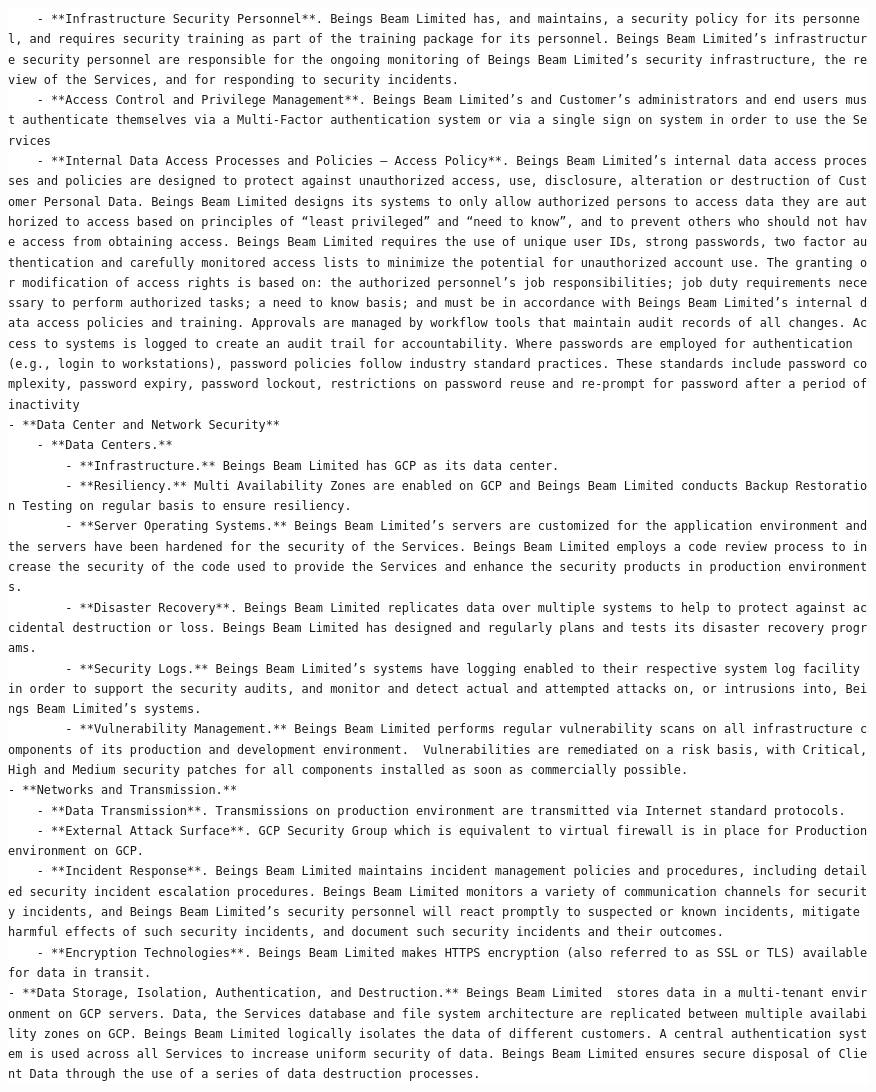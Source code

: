         - **Infrastructure Security Personnel**. Beings Beam Limited has, and maintains, a security policy for its personnel, and requires security training as part of the training package for its personnel. Beings Beam Limited’s infrastructure security personnel are responsible for the ongoing monitoring of Beings Beam Limited’s security infrastructure, the review of the Services, and for responding to security incidents.
        - **Access Control and Privilege Management**. Beings Beam Limited’s and Customer’s administrators and end users must authenticate themselves via a Multi-Factor authentication system or via a single sign on system in order to use the Services
        - **Internal Data Access Processes and Policies – Access Policy**. Beings Beam Limited’s internal data access processes and policies are designed to protect against unauthorized access, use, disclosure, alteration or destruction of Customer Personal Data. Beings Beam Limited designs its systems to only allow authorized persons to access data they are authorized to access based on principles of “least privileged” and “need to know”, and to prevent others who should not have access from obtaining access. Beings Beam Limited requires the use of unique user IDs, strong passwords, two factor authentication and carefully monitored access lists to minimize the potential for unauthorized account use. The granting or modification of access rights is based on: the authorized personnel’s job responsibilities; job duty requirements necessary to perform authorized tasks; a need to know basis; and must be in accordance with Beings Beam Limited’s internal data access policies and training. Approvals are managed by workflow tools that maintain audit records of all changes. Access to systems is logged to create an audit trail for accountability. Where passwords are employed for authentication (e.g., login to workstations), password policies follow industry standard practices. These standards include password complexity, password expiry, password lockout, restrictions on password reuse and re-prompt for password after a period of inactivity
    - **Data Center and Network Security**
        - **Data Centers.**
            - **Infrastructure.** Beings Beam Limited has GCP as its data center.
            - **Resiliency.** Multi Availability Zones are enabled on GCP and Beings Beam Limited conducts Backup Restoration Testing on regular basis to ensure resiliency.
            - **Server Operating Systems.** Beings Beam Limited’s servers are customized for the application environment and the servers have been hardened for the security of the Services. Beings Beam Limited employs a code review process to increase the security of the code used to provide the Services and enhance the security products in production environments.
            - **Disaster Recovery**. Beings Beam Limited replicates data over multiple systems to help to protect against accidental destruction or loss. Beings Beam Limited has designed and regularly plans and tests its disaster recovery programs.
            - **Security Logs.** Beings Beam Limited’s systems have logging enabled to their respective system log facility in order to support the security audits, and monitor and detect actual and attempted attacks on, or intrusions into, Beings Beam Limited’s systems.
            - **Vulnerability Management.** Beings Beam Limited performs regular vulnerability scans on all infrastructure components of its production and development environment.  Vulnerabilities are remediated on a risk basis, with Critical, High and Medium security patches for all components installed as soon as commercially possible.
    - **Networks and Transmission.**
        - **Data Transmission**. Transmissions on production environment are transmitted via Internet standard protocols.
        - **External Attack Surface**. GCP Security Group which is equivalent to virtual firewall is in place for Production environment on GCP.
        - **Incident Response**. Beings Beam Limited maintains incident management policies and procedures, including detailed security incident escalation procedures. Beings Beam Limited monitors a variety of communication channels for security incidents, and Beings Beam Limited’s security personnel will react promptly to suspected or known incidents, mitigate harmful effects of such security incidents, and document such security incidents and their outcomes.
        - **Encryption Technologies**. Beings Beam Limited makes HTTPS encryption (also referred to as SSL or TLS) available for data in transit.
    - **Data Storage, Isolation, Authentication, and Destruction.** Beings Beam Limited  stores data in a multi-tenant environment on GCP servers. Data, the Services database and file system architecture are replicated between multiple availability zones on GCP. Beings Beam Limited logically isolates the data of different customers. A central authentication system is used across all Services to increase uniform security of data. Beings Beam Limited ensures secure disposal of Client Data through the use of a series of data destruction processes.
